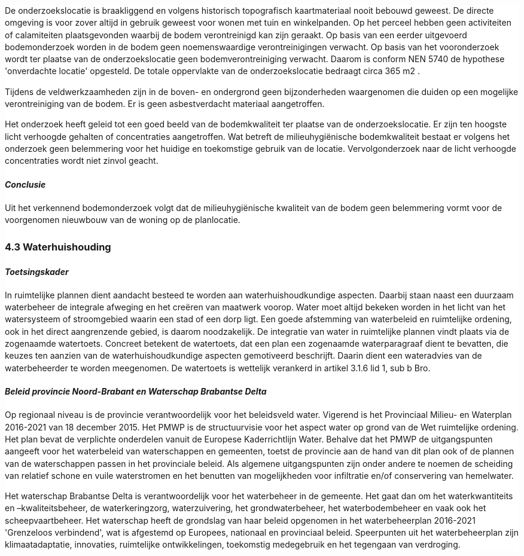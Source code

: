 De onderzoekslocatie is braakliggend en volgens historisch topografisch kaartmateriaal nooit bebouwd geweest. De directe omgeving is voor zover altijd in gebruik geweest voor wonen met tuin en winkelpanden. Op het perceel hebben geen activiteiten of calamiteiten plaatsgevonden waarbij de bodem verontreinigd kan zijn geraakt. Op basis van een eerder uitgevoerd bodemonderzoek worden in de bodem geen noemenswaardige verontreinigingen verwacht. Op basis van het vooronderzoek wordt ter plaatse van de onderzoekslocatie geen bodemverontreiniging verwacht. Daarom is conform NEN 5740 de hypothese 'onverdachte locatie' opgesteld. De totale oppervlakte van de onderzoekslocatie bedraagt circa 365 m2 .

Tijdens de veldwerkzaamheden zijn in de boven- en ondergrond geen bijzonderheden waargenomen die duiden op een mogelijke verontreiniging van de bodem. Er is geen asbestverdacht materiaal aangetroffen.

Het onderzoek heeft geleid tot een goed beeld van de bodemkwaliteit ter plaatse van de onderzoekslocatie. Er zijn ten hoogste licht verhoogde gehalten of concentraties aangetroffen. Wat betreft de milieuhygiënische bodemkwaliteit bestaat er volgens het onderzoek geen belemmering voor het huidige en toekomstige gebruik van de locatie. Vervolgonderzoek naar de licht verhoogde concentraties wordt niet zinvol geacht.

#### *Conclusie*

Uit het verkennend bodemonderzoek volgt dat de milieuhygiënische kwaliteit van de bodem geen belemmering vormt voor de voorgenomen nieuwbouw van de woning op de planlocatie.

### <span id="page-35-0"></span>**4.3 Waterhuishouding**

#### *Toetsingskader*

In ruimtelijke plannen dient aandacht besteed te worden aan waterhuishoudkundige aspecten. Daarbij staan naast een duurzaam waterbeheer de integrale afweging en het creëren van maatwerk voorop. Water moet altijd bekeken worden in het licht van het watersysteem of stroomgebied waarin een stad of een dorp ligt. Een goede afstemming van waterbeleid en ruimtelijke ordening, ook in het direct aangrenzende gebied, is daarom noodzakelijk. De integratie van water in ruimtelijke plannen vindt plaats via de zogenaamde watertoets. Concreet betekent de watertoets, dat een plan een zogenaamde waterparagraaf dient te bevatten, die keuzes ten aanzien van de waterhuishoudkundige aspecten gemotiveerd beschrijft. Daarin dient een wateradvies van de waterbeheerder te worden meegenomen. De watertoets is wettelijk verankerd in artikel 3.1.6 lid 1, sub b Bro.

#### *Beleid provincie Noord-Brabant en Waterschap Brabantse Delta*

Op regionaal niveau is de provincie verantwoordelijk voor het beleidsveld water. Vigerend is het Provinciaal Milieu- en Waterplan 2016-2021 van 18 december 2015. Het PMWP is de structuurvisie voor het aspect water op grond van de Wet ruimtelijke ordening. Het plan bevat de verplichte onderdelen vanuit de Europese Kaderrichtlijn Water. Behalve dat het PMWP de uitgangspunten aangeeft voor het waterbeleid van waterschappen en gemeenten, toetst de provincie aan de hand van dit plan ook of de plannen van de waterschappen passen in het provinciale beleid. Als algemene uitgangspunten zijn onder andere te noemen de scheiding van relatief schone en vuile waterstromen en het benutten van mogelijkheden voor infiltratie en/of conservering van hemelwater.

Het waterschap Brabantse Delta is verantwoordelijk voor het waterbeheer in de gemeente. Het gaat dan om het waterkwantiteits en –kwaliteitsbeheer, de waterkeringzorg, waterzuivering, het grondwaterbeheer, het waterbodembeheer en vaak ook het scheepvaartbeheer. Het waterschap heeft de grondslag van haar beleid opgenomen in het waterbeheerplan 2016-2021 'Grenzeloos verbindend', wat is afgestemd op Europees, nationaal en provinciaal beleid. Speerpunten uit het waterbeheerplan zijn klimaatadaptatie, innovaties, ruimtelijke ontwikkelingen, toekomstig medegebruik en het tegengaan van verdroging.
